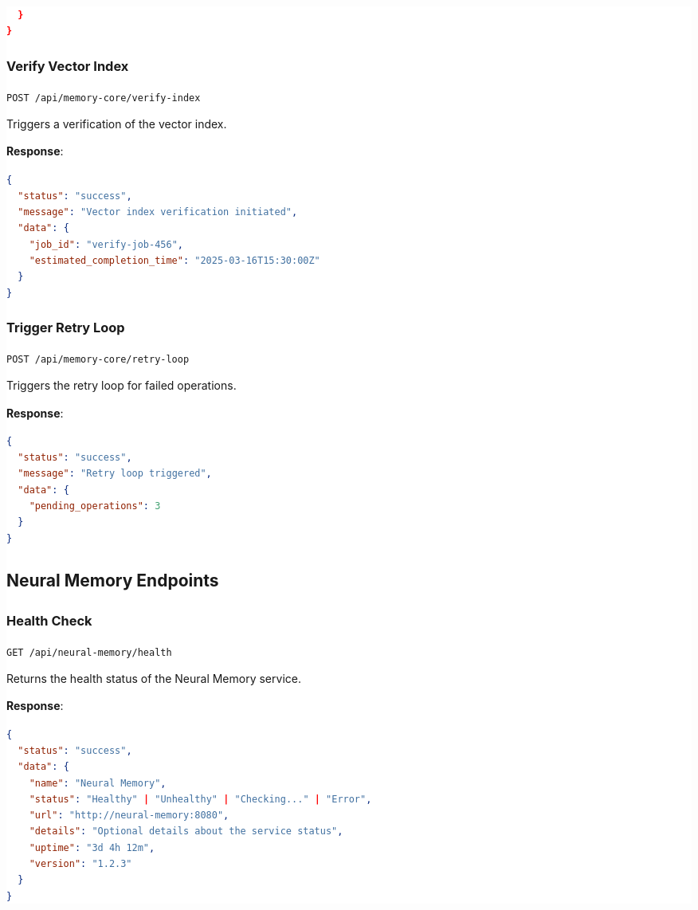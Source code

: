 ```json
  }
}
```

### Verify Vector Index

```
POST /api/memory-core/verify-index
```

Triggers a verification of the vector index.

**Response**:
```json
{
  "status": "success",
  "message": "Vector index verification initiated",
  "data": {
    "job_id": "verify-job-456",
    "estimated_completion_time": "2025-03-16T15:30:00Z"
  }
}
```

### Trigger Retry Loop

```
POST /api/memory-core/retry-loop
```

Triggers the retry loop for failed operations.

**Response**:
```json
{
  "status": "success",
  "message": "Retry loop triggered",
  "data": {
    "pending_operations": 3
  }
}
```

## Neural Memory Endpoints

### Health Check

```
GET /api/neural-memory/health
```

Returns the health status of the Neural Memory service.

**Response**:
```json
{
  "status": "success",
  "data": {
    "name": "Neural Memory",
    "status": "Healthy" | "Unhealthy" | "Checking..." | "Error",
    "url": "http://neural-memory:8080",
    "details": "Optional details about the service status",
    "uptime": "3d 4h 12m",
    "version": "1.2.3"
  }
}
```
